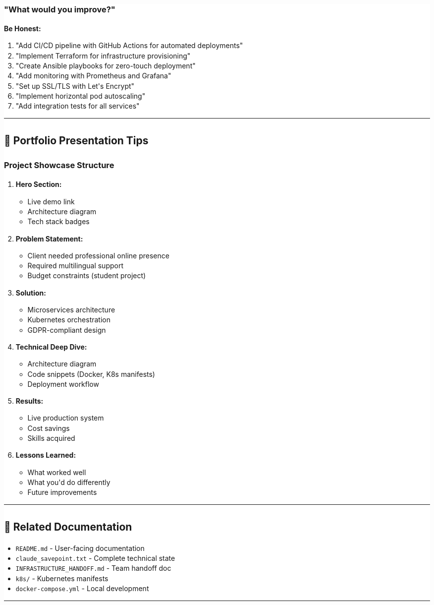 ### "What would you improve?"

**Be Honest:**
1. "Add CI/CD pipeline with GitHub Actions for automated deployments"
2. "Implement Terraform for infrastructure provisioning"
3. "Create Ansible playbooks for zero-touch deployment"
4. "Add monitoring with Prometheus and Grafana"
5. "Set up SSL/TLS with Let's Encrypt"
6. "Implement horizontal pod autoscaling"
7. "Add integration tests for all services"

---

## 📝 Portfolio Presentation Tips

### Project Showcase Structure

1. **Hero Section:**
   - Live demo link
   - Architecture diagram
   - Tech stack badges

2. **Problem Statement:**
   - Client needed professional online presence
   - Required multilingual support
   - Budget constraints (student project)

3. **Solution:**
   - Microservices architecture
   - Kubernetes orchestration
   - GDPR-compliant design

4. **Technical Deep Dive:**
   - Architecture diagram
   - Code snippets (Docker, K8s manifests)
   - Deployment workflow

5. **Results:**
   - Live production system
   - Cost savings
   - Skills acquired

6. **Lessons Learned:**
   - What worked well
   - What you'd do differently
   - Future improvements

---

## 🔗 Related Documentation

- `README.md` - User-facing documentation
- `claude_savepoint.txt` - Complete technical state
- `INFRASTRUCTURE_HANDOFF.md` - Team handoff doc
- `k8s/` - Kubernetes manifests
- `docker-compose.yml` - Local development

---